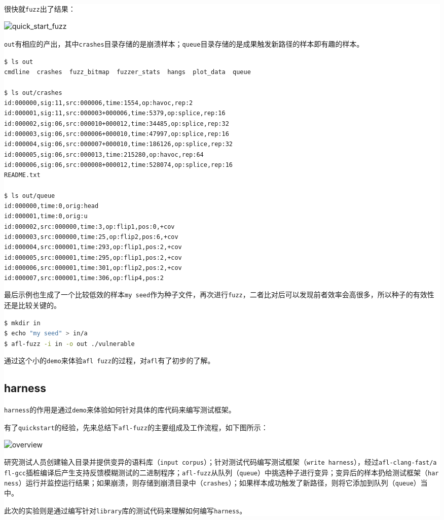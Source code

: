 很快就`fuzz`出了结果：

![quick_start_fuzz](https://raw.githubusercontent.com/f0cus7/f0cus7.github.io/blob/main/img/2022-05-14-fuzz-%E9%80%9A%E8%BF%87afl-training%E5%AD%A6%E4%B9%A0afl/quick_start_fuzz.png)

`out`有相应的产出，其中`crashes`目录存储的是崩溃样本；`queue`目录存储的是成果触发新路径的样本即有趣的样本。

```bash
$ ls out
cmdline  crashes  fuzz_bitmap  fuzzer_stats  hangs  plot_data  queue

$ ls out/crashes
id:000000,sig:11,src:000006,time:1554,op:havoc,rep:2
id:000001,sig:11,src:000003+000006,time:5379,op:splice,rep:16
id:000002,sig:06,src:000010+000012,time:34485,op:splice,rep:32
id:000003,sig:06,src:000006+000010,time:47997,op:splice,rep:16
id:000004,sig:06,src:000007+000010,time:186126,op:splice,rep:32
id:000005,sig:06,src:000013,time:215280,op:havoc,rep:64
id:000006,sig:06,src:000008+000012,time:528074,op:splice,rep:16
README.txt

$ ls out/queue
id:000000,time:0,orig:head
id:000001,time:0,orig:u
id:000002,src:000000,time:3,op:flip1,pos:0,+cov
id:000003,src:000000,time:25,op:flip2,pos:6,+cov
id:000004,src:000001,time:293,op:flip1,pos:2,+cov
id:000005,src:000001,time:295,op:flip1,pos:2,+cov
id:000006,src:000001,time:301,op:flip2,pos:2,+cov
id:000007,src:000001,time:306,op:flip4,pos:2
```

最后示例也生成了一个比较低效的样本`my seed`作为种子文件，再次进行`fuzz`，二者比对后可以发现前者效率会高很多，所以种子的有效性还是比较关键的。

```bash
$ mkdir in
$ echo "my seed" > in/a
$ afl-fuzz -i in -o out ./vulnerable
```

通过这个小的`demo`来体验`afl fuzz`的过程，对`afl`有了初步的了解。

## harness

`harness`的作用是通过`demo`来体验如何针对具体的库代码来编写测试框架。

有了`quickstart`的经验，先来总结下`afl-fuzz`的主要组成及工作流程，如下图所示：

![overview](https://raw.githubusercontent.com/f0cus7/f0cus7.github.io/blob/main/img/2022-05-14-fuzz-%E9%80%9A%E8%BF%87afl-training%E5%AD%A6%E4%B9%A0afl/overview.svg)

研究测试人员创建输入目录并提供变异的语料库（`input corpus`）；针对测试代码编写测试框架（`write harness`），经过`afl-clang-fast/afl-gcc`插桩编译后产生支持反馈模糊测试的二进制程序；`afl-fuzz`从队列（`queue`）中挑选种子进行变异；变异后的样本扔给测试框架（`harness`）运行并监控运行结果；如果崩溃，则存储到崩溃目录中（`crashes`）；如果样本成功触发了新路径，则将它添加到队列（`queue`）当中。

此次的实验则是通过编写针对`library`库的测试代码来理解如何编写`harness`。
